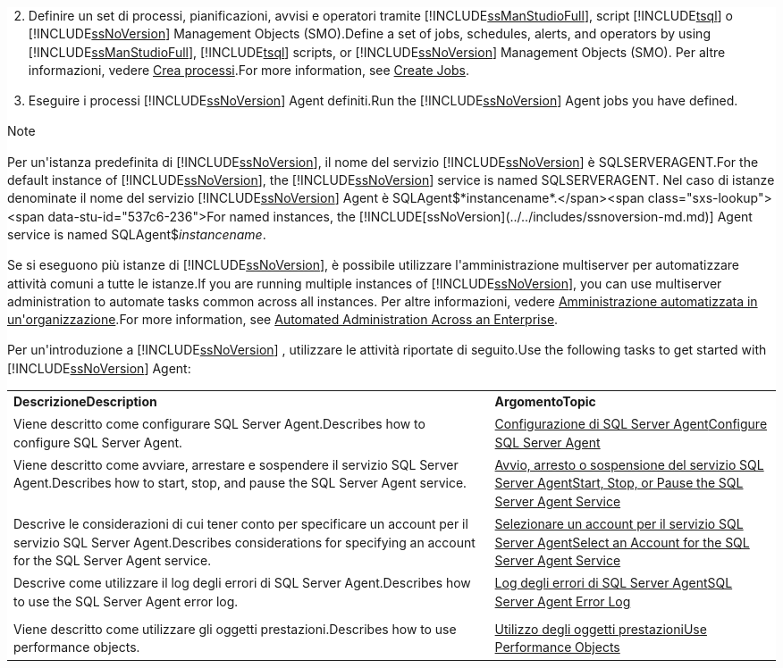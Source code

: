 2.  <span data-ttu-id="537c6-232">Definire un set di processi, pianificazioni, avvisi e operatori tramite [!INCLUDE[ssManStudioFull](../../includes/ssmanstudiofull-md.md)], script [!INCLUDE[tsql](../../includes/tsql-md.md)] o [!INCLUDE[ssNoVersion](../../includes/ssnoversion-md.md)] Management Objects (SMO).</span><span class="sxs-lookup"><span data-stu-id="537c6-232">Define a set of jobs, schedules, alerts, and operators by using [!INCLUDE[ssManStudioFull](../../includes/ssmanstudiofull-md.md)], [!INCLUDE[tsql](../../includes/tsql-md.md)] scripts, or [!INCLUDE[ssNoVersion](../../includes/ssnoversion-md.md)] Management Objects (SMO).</span></span> <span data-ttu-id="537c6-233">Per altre informazioni, vedere [Crea processi](create-jobs.md).</span><span class="sxs-lookup"><span data-stu-id="537c6-233">For more information, see [Create Jobs](create-jobs.md).</span></span>  
  
3.  <span data-ttu-id="537c6-234">Eseguire i processi [!INCLUDE[ssNoVersion](../../includes/ssnoversion-md.md)] Agent definiti.</span><span class="sxs-lookup"><span data-stu-id="537c6-234">Run the [!INCLUDE[ssNoVersion](../../includes/ssnoversion-md.md)] Agent jobs you have defined.</span></span>  
  
> [!NOTE]  
>  <span data-ttu-id="537c6-235">Per un'istanza predefinita di [!INCLUDE[ssNoVersion](../../includes/ssnoversion-md.md)], il nome del servizio [!INCLUDE[ssNoVersion](../../includes/ssnoversion-md.md)] è SQLSERVERAGENT.</span><span class="sxs-lookup"><span data-stu-id="537c6-235">For the default instance of [!INCLUDE[ssNoVersion](../../includes/ssnoversion-md.md)], the [!INCLUDE[ssNoVersion](../../includes/ssnoversion-md.md)] service is named SQLSERVERAGENT.</span></span> <span data-ttu-id="537c6-236">Nel caso di istanze denominate il nome del servizio [!INCLUDE[ssNoVersion](../../includes/ssnoversion-md.md)] Agent è SQLAgent$*instancename*.</span><span class="sxs-lookup"><span data-stu-id="537c6-236">For named instances, the [!INCLUDE[ssNoVersion](../../includes/ssnoversion-md.md)] Agent service is named SQLAgent$*instancename*.</span></span>  
  
 <span data-ttu-id="537c6-237">Se si eseguono più istanze di [!INCLUDE[ssNoVersion](../../includes/ssnoversion-md.md)], è possibile utilizzare l'amministrazione multiserver per automatizzare attività comuni a tutte le istanze.</span><span class="sxs-lookup"><span data-stu-id="537c6-237">If you are running multiple instances of [!INCLUDE[ssNoVersion](../../includes/ssnoversion-md.md)], you can use multiserver administration to automate tasks common across all instances.</span></span> <span data-ttu-id="537c6-238">Per altre informazioni, vedere [Amministrazione automatizzata in un'organizzazione](automated-administration-across-an-enterprise.md).</span><span class="sxs-lookup"><span data-stu-id="537c6-238">For more information, see [Automated Administration Across an Enterprise](automated-administration-across-an-enterprise.md).</span></span>  
  
 <span data-ttu-id="537c6-239">Per un'introduzione a [!INCLUDE[ssNoVersion](../../includes/ssnoversion-md.md)] , utilizzare le attività riportate di seguito.</span><span class="sxs-lookup"><span data-stu-id="537c6-239">Use the following tasks to get started with [!INCLUDE[ssNoVersion](../../includes/ssnoversion-md.md)] Agent:</span></span>  
  
|||  
|-|-|  
|<span data-ttu-id="537c6-240">**Descrizione**</span><span class="sxs-lookup"><span data-stu-id="537c6-240">**Description**</span></span>|<span data-ttu-id="537c6-241">**Argomento**</span><span class="sxs-lookup"><span data-stu-id="537c6-241">**Topic**</span></span>|  
|<span data-ttu-id="537c6-242">Viene descritto come configurare SQL Server Agent.</span><span class="sxs-lookup"><span data-stu-id="537c6-242">Describes how to configure SQL Server Agent.</span></span>|[<span data-ttu-id="537c6-243">Configurazione di SQL Server Agent</span><span class="sxs-lookup"><span data-stu-id="537c6-243">Configure SQL Server Agent</span></span>](configure-sql-server-agent.md)|  
|<span data-ttu-id="537c6-244">Viene descritto come avviare, arrestare e sospendere il servizio SQL Server Agent.</span><span class="sxs-lookup"><span data-stu-id="537c6-244">Describes how to start, stop, and pause the SQL Server Agent service.</span></span>|[<span data-ttu-id="537c6-245">Avvio, arresto o sospensione del servizio SQL Server Agent</span><span class="sxs-lookup"><span data-stu-id="537c6-245">Start, Stop, or Pause the SQL Server Agent Service</span></span>](start-stop-or-pause-the-sql-server-agent-service.md)|  
|<span data-ttu-id="537c6-246">Descrive le considerazioni di cui tener conto per specificare un account per il servizio SQL Server Agent.</span><span class="sxs-lookup"><span data-stu-id="537c6-246">Describes considerations for specifying an account for the SQL Server Agent service.</span></span>|[<span data-ttu-id="537c6-247">Selezionare un account per il servizio SQL Server Agent</span><span class="sxs-lookup"><span data-stu-id="537c6-247">Select an Account for the SQL Server Agent Service</span></span>](select-an-account-for-the-sql-server-agent-service.md)|  
|<span data-ttu-id="537c6-248">Descrive come utilizzare il log degli errori di SQL Server Agent.</span><span class="sxs-lookup"><span data-stu-id="537c6-248">Describes how to use the SQL Server Agent error log.</span></span>|[<span data-ttu-id="537c6-249">Log degli errori di SQL Server Agent</span><span class="sxs-lookup"><span data-stu-id="537c6-249">SQL Server Agent Error Log</span></span>](sql-server-agent-error-log.md)|  
|||  
|<span data-ttu-id="537c6-250">Viene descritto come utilizzare gli oggetti prestazioni.</span><span class="sxs-lookup"><span data-stu-id="537c6-250">Describes how to use performance objects.</span></span>|[<span data-ttu-id="537c6-251">Utilizzo degli oggetti prestazioni</span><span class="sxs-lookup"><span data-stu-id="537c6-251">Use Performance Objects</span></span>](use-performance-objects.md)|  